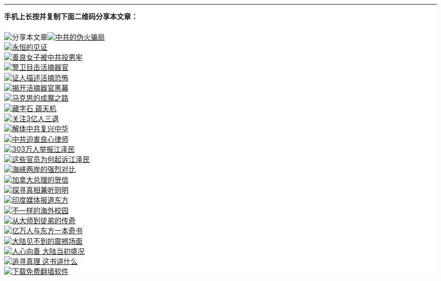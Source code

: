 <hr>    <strong>手机上长按并复制下面二维码分享本文章：</strong><br><br><img src="https://chart.apis.google.com/chart?cht=qr&chs=240x240&choe=UTF-8&chld=M|2&chl=/gb/16/7/20/n8119576.md%231" title="分享本文章"></td><td valign=TOP><a href="/gb/16/1/21/n4622075.md?dfh#1" target="_blank"><img src="https://raw.githubusercontent.com/nlrebu313/djy/master/gb/300/wei-f1.jpg" title="中共的伪火骗局"  alt="中共的伪火骗局"></a><br><a href="https://github.com/nlrebu313/www/blob/master/README.md?dfh#9" target="_blank"><img src="https://raw.githubusercontent.com/nlrebu313/djy/master/gb/300/yong-h.jpg" title="永恒的见证"  alt="永恒的见证"></a><br><a href="/gb/13/9/29/n3974789.md?dfh#1" target="_blank"><img src="https://raw.githubusercontent.com/nlrebu313/djy/master/gb/300/shang-lnz.jpg" title="善良女子被中共投男牢"  alt="善良女子被中共投男牢"></a><br><a href="/gb/16/3/16/n4663449.md?dfh#1" target="_blank"><img src="https://raw.githubusercontent.com/nlrebu313/djy/master/gb/300/huo-z3.jpg" title="警卫目击活摘器官"  alt="警卫目击活摘器官"></a><br><a href="/gb/16/8/7/n8177641.md?dfh#1" target="_blank"><img src="https://raw.githubusercontent.com/nlrebu313/djy/master/gb/300/huo-z4.jpg" title="证人描述活摘恐怖"  alt="证人描述活摘恐怖"></a><br><a href="/gb/10/4/19/n2881569.md?dfh#1" target="_blank"><img src="https://raw.githubusercontent.com/nlrebu313/djy/master/gb/300/huo-z1.jpg" title="揭开活摘器官黑幕"  alt="揭开活摘器官黑幕"></a><br><a href="/gb/10/11/7/n3077476.md?dfh#1" target="_blank"><img src="https://raw.githubusercontent.com/nlrebu313/djy/master/gb/300/ma-ks.jpg" title="马克思的成魔之路"  alt="马克思的成魔之路"></a><br><a href="/gb/14/6/9/n4173977.md?dfh#1" target="_blank"><img src="https://raw.githubusercontent.com/nlrebu313/djy/master/gb/300/chang-zs.jpg" title="藏字石 蕴天机"  alt="藏字石 蕴天机"></a><br><a href="/gb/18/5/10/n10381511.md?dfh#1" target="_blank"><img src="https://raw.githubusercontent.com/nlrebu313/djy/master/gb/300/st1.jpg" title="关注3亿人三退"  alt="关注3亿人三退"></a><br><a href="/gb/18/3/21/n10237682.md?dfh#1" target="_blank"><img src="https://raw.githubusercontent.com/nlrebu313/djy/master/gb/300/jie-t.jpg" title="解体中共复兴中华"  alt="解体中共复兴中华"></a><br><a href="/gb/9/2/9/n2422991.md?dfh#1" target="_blank"><img src="https://raw.githubusercontent.com/nlrebu313/djy/master/gb/300/gao-zs.jpg" title="中共迫害良心律师"  alt="中共迫害良心律师"></a><br><a href="/gb/18/12/9/n10900044.md?dfh#1" target="_blank"><img src="https://raw.githubusercontent.com/nlrebu313/djy/master/gb/300/sj1.jpg" title="303万人举报江泽民"  alt="303万人举报江泽民"></a><br><a href="/gb/18/8/28/n10672014.md?dfh#1" target="_blank"><img src="https://raw.githubusercontent.com/nlrebu313/djy/master/gb/300/sj2.jpg" title="这些官员为何起诉江泽民"  alt="这些官员为何起诉江泽民"></a><br><a href="/gb/8/12/18/n2367165.md?dfh#1" target="_blank"><img src="https://raw.githubusercontent.com/nlrebu313/djy/master/gb/300/liangan.jpg" title="海峡两岸的强烈对比"  alt="海峡两岸的强烈对比"></a><br><a href="/gb/15/12/10/n4593139.md?dfh#1" target="_blank"><img src="https://raw.githubusercontent.com/nlrebu313/djy/master/gb/300/jia-ndzl.jpg" title="加拿大总理的贺信"  alt="加拿大总理的贺信"></a><br><a href="/gb/11/6/17/n3289382.md?dfh#1" target="_blank"><img src="https://raw.githubusercontent.com/nlrebu313/djy/master/gb/300/xiao-wd.jpg" title="探寻真相兼听则明"  alt="探寻真相兼听则明"></a><br><a href="/gb/18/10/27/n10812623.md?dfh#1" target="_blank"><img src="https://raw.githubusercontent.com/nlrebu313/djy/master/gb/300/yindu.jpg" title="印度媒体报道东方"  alt="印度媒体报道东方"></a><br><a href="/gb/18/6/9/n10469652.md?dfh#1" target="_blank"><img src="https://raw.githubusercontent.com/nlrebu313/djy/master/gb/300/xie-j.jpg" title="不一样的海外校园"  alt="不一样的海外校园"></a><br><a href="/gb/7/4/5/n1669415.md?dfh#1" target="_blank"><img src="https://raw.githubusercontent.com/nlrebu313/djy/master/gb/300/li-up.jpg" title="从大师到徒弟的传奇"  alt="从大师到徒弟的传奇"></a><br><a href="/gb/17/5/26/n9191512.md?dfh#1" target="_blank"><img src="https://raw.githubusercontent.com/nlrebu313/djy/master/gb/300/zfl2.jpg" title="亿万人与东方一本奇书"  alt="亿万人与东方一本奇书"></a><br><a href="/gb/13/11/27/n4020290.md?dfh#1" target="_blank"><img src="https://raw.githubusercontent.com/nlrebu313/djy/master/gb/300/zhen-h.jpg" title="大陆见不到的震撼场面"  alt="大陆见不到的震撼场面"></a><br><a href="/gb/15/7/17/n4482910.md?dfh#1" target="_blank"><img src="https://raw.githubusercontent.com/nlrebu313/djy/master/gb/300/dalu-sk.jpg" title="人心向善 大陆当初盛况"  alt="人心向善 大陆当初盛况"></a><br><a href="/gb/19/1/5/n10955468.md?dfh#1" target="_blank"><img src="https://raw.githubusercontent.com/nlrebu313/djy/master/gb/300/zfl1.jpg" title="追寻真理 这书讲什么"  alt="追寻真理 这书讲什么"></a><br><a href="https://github.com/bannedbook/fanqiang/wiki" target="_blank"><img src="https://raw.githubusercontent.com/nlrebu313/djy/master/gb/300/fq1.jpg" title="下载免费翻墙软件"  alt="下载免费翻墙软件"></a><br></td></tr></table>